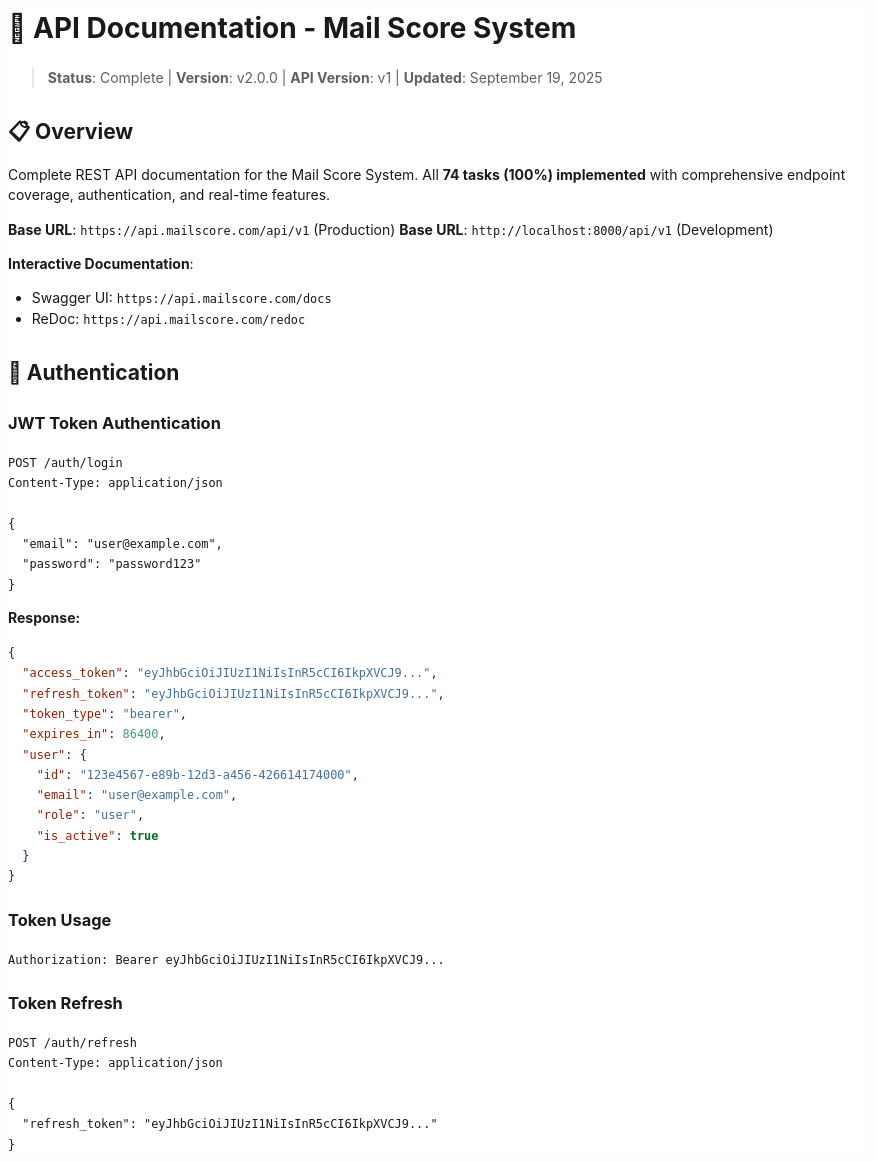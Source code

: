 # 📡 API Documentation - Mail Score System

> **Status**: Complete | **Version**: v2.0.0 | **API Version**: v1 | **Updated**: September 19, 2025

## 📋 Overview

Complete REST API documentation for the Mail Score System. All **74 tasks (100%) implemented** with comprehensive endpoint coverage, authentication, and real-time features.

**Base URL**: `https://api.mailscore.com/api/v1` (Production)
**Base URL**: `http://localhost:8000/api/v1` (Development)

**Interactive Documentation**:
- Swagger UI: `https://api.mailscore.com/docs`
- ReDoc: `https://api.mailscore.com/redoc`

## 🔑 Authentication

### JWT Token Authentication
```http
POST /auth/login
Content-Type: application/json

{
  "email": "user@example.com",
  "password": "password123"
}
```

**Response:**
```json
{
  "access_token": "eyJhbGciOiJIUzI1NiIsInR5cCI6IkpXVCJ9...",
  "refresh_token": "eyJhbGciOiJIUzI1NiIsInR5cCI6IkpXVCJ9...",
  "token_type": "bearer",
  "expires_in": 86400,
  "user": {
    "id": "123e4567-e89b-12d3-a456-426614174000",
    "email": "user@example.com",
    "role": "user",
    "is_active": true
  }
}
```

### Token Usage
```http
Authorization: Bearer eyJhbGciOiJIUzI1NiIsInR5cCI6IkpXVCJ9...
```

### Token Refresh
```http
POST /auth/refresh
Content-Type: application/json

{
  "refresh_token": "eyJhbGciOiJIUzI1NiIsInR5cCI6IkpXVCJ9..."
}
```
